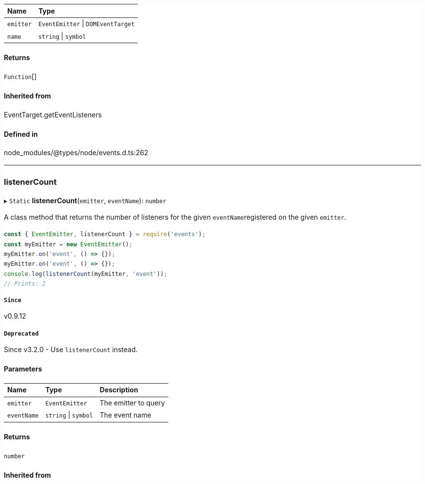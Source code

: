 | Name | Type |
| :------ | :------ |
| `emitter` | `EventEmitter` \| `DOMEventTarget` |
| `name` | `string` \| `symbol` |

#### Returns

`Function`[]

#### Inherited from

EventTarget.getEventListeners

#### Defined in

node_modules/@types/node/events.d.ts:262

___

### listenerCount

▸ `Static` **listenerCount**(`emitter`, `eventName`): `number`

A class method that returns the number of listeners for the given `eventName`registered on the given `emitter`.

```js
const { EventEmitter, listenerCount } = require('events');
const myEmitter = new EventEmitter();
myEmitter.on('event', () => {});
myEmitter.on('event', () => {});
console.log(listenerCount(myEmitter, 'event'));
// Prints: 2
```

**`Since`**

v0.9.12

**`Deprecated`**

Since v3.2.0 - Use `listenerCount` instead.

#### Parameters

| Name | Type | Description |
| :------ | :------ | :------ |
| `emitter` | `EventEmitter` | The emitter to query |
| `eventName` | `string` \| `symbol` | The event name |

#### Returns

`number`

#### Inherited from
